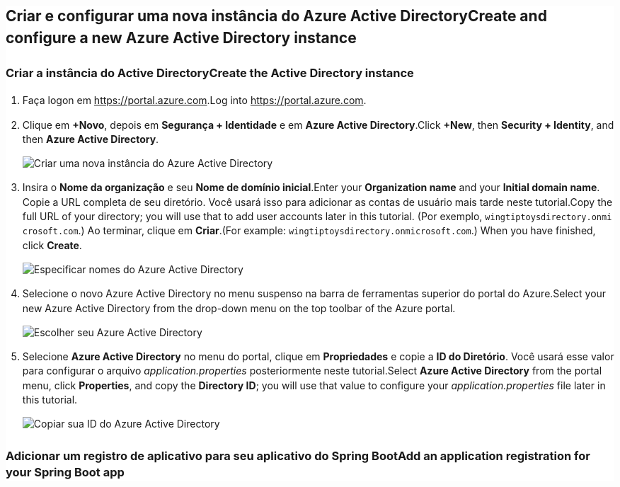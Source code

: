 ## <a name="create-and-configure-a-new-azure-active-directory-instance"></a><span data-ttu-id="7e5b5-122">Criar e configurar uma nova instância do Azure Active Directory</span><span class="sxs-lookup"><span data-stu-id="7e5b5-122">Create and configure a new Azure Active Directory instance</span></span>

### <a name="create-the-active-directory-instance"></a><span data-ttu-id="7e5b5-123">Criar a instância do Active Directory</span><span class="sxs-lookup"><span data-stu-id="7e5b5-123">Create the Active Directory instance</span></span>

1. <span data-ttu-id="7e5b5-124">Faça logon em <https://portal.azure.com>.</span><span class="sxs-lookup"><span data-stu-id="7e5b5-124">Log into <https://portal.azure.com>.</span></span>

1. <span data-ttu-id="7e5b5-125">Clique em **+Novo**, depois em **Segurança + Identidade** e em **Azure Active Directory**.</span><span class="sxs-lookup"><span data-stu-id="7e5b5-125">Click **+New**, then **Security + Identity**, and then **Azure Active Directory**.</span></span>

   ![Criar uma nova instância do Azure Active Directory][directory-01]

1. <span data-ttu-id="7e5b5-127">Insira o **Nome da organização** e seu **Nome de domínio inicial**.</span><span class="sxs-lookup"><span data-stu-id="7e5b5-127">Enter your **Organization name** and your **Initial domain name**.</span></span> <span data-ttu-id="7e5b5-128">Copie a URL completa de seu diretório. Você usará isso para adicionar as contas de usuário mais tarde neste tutorial.</span><span class="sxs-lookup"><span data-stu-id="7e5b5-128">Copy the full URL of your directory; you will use that to add user accounts later in this tutorial.</span></span> <span data-ttu-id="7e5b5-129">(Por exemplo, `wingtiptoysdirectory.onmicrosoft.com`.) Ao terminar, clique em **Criar**.</span><span class="sxs-lookup"><span data-stu-id="7e5b5-129">(For example: `wingtiptoysdirectory.onmicrosoft.com`.) When you have finished, click **Create**.</span></span>

   ![Especificar nomes do Azure Active Directory][directory-02]

1. <span data-ttu-id="7e5b5-131">Selecione o novo Azure Active Directory no menu suspenso na barra de ferramentas superior do portal do Azure.</span><span class="sxs-lookup"><span data-stu-id="7e5b5-131">Select your new Azure Active Directory from the drop-down menu on the top toolbar of the Azure portal.</span></span>

   ![Escolher seu Azure Active Directory][directory-03]

1. <span data-ttu-id="7e5b5-133">Selecione **Azure Active Directory** no menu do portal, clique em **Propriedades** e copie a **ID do Diretório**. Você usará esse valor para configurar o arquivo *application.properties* posteriormente neste tutorial.</span><span class="sxs-lookup"><span data-stu-id="7e5b5-133">Select **Azure Active Directory** from the portal menu, click **Properties**, and copy the **Directory ID**; you will use that value to configure your *application.properties* file later in this tutorial.</span></span>

   ![Copiar sua ID do Azure Active Directory][directory-13]

### <a name="add-an-application-registration-for-your-spring-boot-app"></a><span data-ttu-id="7e5b5-135">Adicionar um registro de aplicativo para seu aplicativo do Spring Boot</span><span class="sxs-lookup"><span data-stu-id="7e5b5-135">Add an application registration for your Spring Boot app</span></span>


[Documentação do Azure Active Directory]: /azure/active-directory/
[Azure Active Directory Documentation]: /azure/active-directory/
[AAD app manifest]: /azure/active-directory/develop/active-directory-application-manifest
[Get started with Azure AD]: /azure/active-directory/get-started-azure-ad
[Azure para desenvolvedores Java]: /java/azure/
[Azure for Java Developers]: /java/azure/
[conta do Azure gratuita]: https://azure.microsoft.com/pricing/free-trial/
[free Azure account]: https://azure.microsoft.com/pricing/free-trial/
[Ferramentas Java para Visual Studio Team Services]: https://java.visualstudio.com/
[Java Tools for Visual Studio Team Services]: https://java.visualstudio.com/
[Benefícios do assinante do MSDN]: https://azure.microsoft.com/pricing/member-offers/msdn-benefits-details/
[MSDN subscriber benefits]: https://azure.microsoft.com/pricing/member-offers/msdn-benefits-details/
[Spring Boot]: http://projects.spring.io/spring-boot/
[Spring Initializr]: https://start.spring.io/
[Spring Framework]: https://spring.io/
[AAD Spring Boot Sample]: https://github.com/Microsoft/azure-spring-boot/tree/master/azure-spring-boot-samples/azure-active-directory-spring-boot-backend-sample
[security-01]: media/configure-spring-boot-starter-java-app-with-azure-active-directory/security-01.png
[security-02]: media/configure-spring-boot-starter-java-app-with-azure-active-directory/security-02.png
[security-03]: media/configure-spring-boot-starter-java-app-with-azure-active-directory/security-03.png
[security-04]: media/configure-spring-boot-starter-java-app-with-azure-active-directory/security-04.png
[directory-01]: media/configure-spring-boot-starter-java-app-with-azure-active-directory/directory-01.png
[directory-02]: media/configure-spring-boot-starter-java-app-with-azure-active-directory/directory-02.png
[directory-03]: media/configure-spring-boot-starter-java-app-with-azure-active-directory/directory-03.png
[directory-04]: media/configure-spring-boot-starter-java-app-with-azure-active-directory/directory-04.png
[directory-05]: media/configure-spring-boot-starter-java-app-with-azure-active-directory/directory-05.png
[directory-06]: media/configure-spring-boot-starter-java-app-with-azure-active-directory/directory-06.png
[directory-07]: media/configure-spring-boot-starter-java-app-with-azure-active-directory/directory-07.png
[directory-08]: media/configure-spring-boot-starter-java-app-with-azure-active-directory/directory-08.png
[directory-09]: media/configure-spring-boot-starter-java-app-with-azure-active-directory/directory-09.png
[directory-10]: media/configure-spring-boot-starter-java-app-with-azure-active-directory/directory-10.png
[directory-11]: media/configure-spring-boot-starter-java-app-with-azure-active-directory/directory-11.png
[directory-12]: media/configure-spring-boot-starter-java-app-with-azure-active-directory/directory-12.png
[directory-13]: media/configure-spring-boot-starter-java-app-with-azure-active-directory/directory-13.png
[directory-14]: media/configure-spring-boot-starter-java-app-with-azure-active-directory/directory-14.png
[directory-15]: media/configure-spring-boot-starter-java-app-with-azure-active-directory/directory-15.png
[directory-16]: media/configure-spring-boot-starter-java-app-with-azure-active-directory/directory-16.png
[directory-17]: media/configure-spring-boot-starter-java-app-with-azure-active-directory/directory-17.png
[directory-18]: media/configure-spring-boot-starter-java-app-with-azure-active-directory/directory-18.png
[directory-19]: media/configure-spring-boot-starter-java-app-with-azure-active-directory/directory-19.png
[directory-20]: media/configure-spring-boot-starter-java-app-with-azure-active-directory/directory-20.png
[directory-21]: media/configure-spring-boot-starter-java-app-with-azure-active-directory/directory-21.png
[directory-22]: media/configure-spring-boot-starter-java-app-with-azure-active-directory/directory-22.png
[application-login]: media/configure-spring-boot-starter-java-app-with-azure-active-directory/application-login.png
[build-application]: media/configure-spring-boot-starter-java-app-with-azure-active-directory/build-application.png
[hello-world]: media/configure-spring-boot-starter-java-app-with-azure-active-directory/hello-world.png
[update-password]: media/configure-spring-boot-starter-java-app-with-azure-active-directory/update-password.png